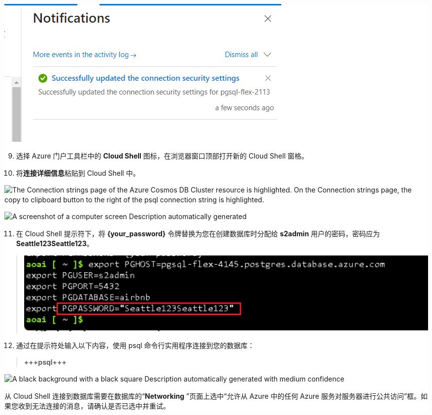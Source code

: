 ![](./media/image21.png)

9.  选择 Azure 门户工具栏中的 **Cloud Shell**
    图标，在浏览器窗口顶部打开新的 Cloud Shell 窗格。

10. 将**连接详细信息**粘贴到 Cloud Shell 中。

![The Connection strings page of the Azure Cosmos DB Cluster resource is
highlighted. On the Connection strings page, the copy to clipboard
button to the right of the psql connection string is
highlighted.](./media/image22.png)

![A screenshot of a computer screen Description automatically
generated](./media/image23.png)

11. 在 Cloud Shell 提示符下，将 **{your_password}**
    令牌替换为您在创建数据库时分配给 **s2admin** 用户的密码，密码应为
    **Seattle123Seattle123**。

> ![](./media/image24.png)

12. 通过在提示符处输入以下内容，使用 psql
    命令行实用程序连接到您的数据库：

> **+++psql+++**

![A black background with a black square Description automatically
generated with medium confidence](./media/image25.png)

从 Cloud Shell 连接到数据库需要在数据库的“**Networking**
”页面上选中“允许从 Azure 中的任何 Azure
服务对服务器进行公共访问”框。如果您收到无法连接的消息，请确认是否已选中并重试。
